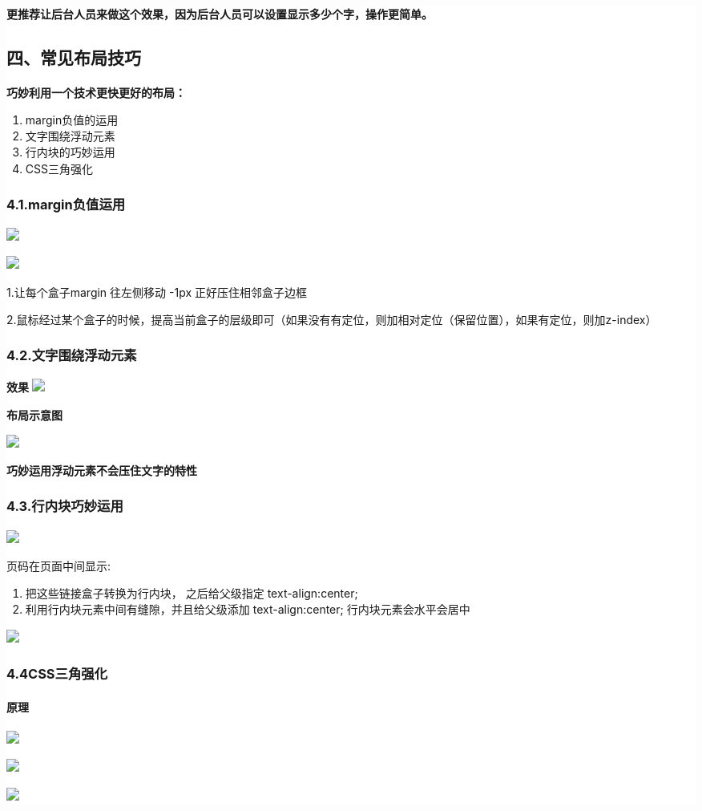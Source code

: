 **更推荐让后台人员来做这个效果，因为后台人员可以设置显示多少个字，操作更简单。**



## 四、常见布局技巧

**巧妙利用一个技术更快更好的布局：**

1. margin负值的运用
2. 文字围绕浮动元素
3. 行内块的巧妙运用
4. CSS三角强化

### 4.1.margin负值运用
![](https://hcx-blog-images.oss-cn-chengdu.aliyuncs.com/images/1571522666082.png)

![](https://hcx-blog-images.oss-cn-chengdu.aliyuncs.com/images/1571522683897.png)

1.让每个盒子margin 往左侧移动 -1px 正好压住相邻盒子边框

2.鼠标经过某个盒子的时候，提高当前盒子的层级即可（如果没有有定位，则加相对定位（保留位置），如果有定位，则加z-index）

### 4.2.文字围绕浮动元素

**效果**
![](https://hcx-blog-images.oss-cn-chengdu.aliyuncs.com/images/1571522777745.png)

**布局示意图**

![](https://hcx-blog-images.oss-cn-chengdu.aliyuncs.com/images/1571522761996.png)

**巧妙运用浮动元素不会压住文字的特性**

### 4.3.行内块巧妙运用

![](https://hcx-blog-images.oss-cn-chengdu.aliyuncs.com/images/1571522898744.png)

页码在页面中间显示:

1. 把这些链接盒子转换为行内块， 之后给父级指定  text-align:center;
2. 利用行内块元素中间有缝隙，并且给父级添加 text-align:center; 行内块元素会水平会居中

![](https://hcx-blog-images.oss-cn-chengdu.aliyuncs.com/images/1571522910580.png)

### 4.4CSS三角强化 

#### 原理

![](https://hcx-blog-images.oss-cn-chengdu.aliyuncs.com/images/1571550959181.png)

![](https://hcx-blog-images.oss-cn-chengdu.aliyuncs.com/images/1571551000391.png)

![](https://hcx-blog-images.oss-cn-chengdu.aliyuncs.com/images/1571548058053.png)
